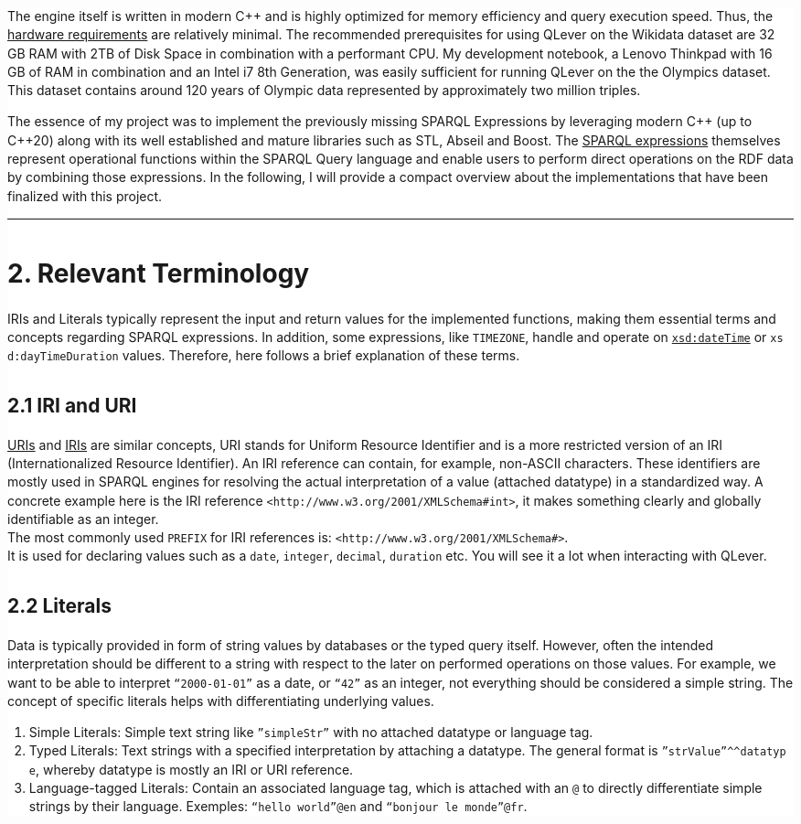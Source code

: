 
The engine itself is written in modern C++ and is highly optimized for memory efficiency and query execution speed. Thus, the [hardware requirements](https://github.com/ad-freiburg/qlever/wiki/Using-QLever-for-Wikidata, "hardware requirements") are relatively minimal. The recommended prerequisites for using QLever on the Wikidata dataset are 32 GB RAM with 2TB of Disk Space in combination with a performant CPU. My development notebook, a Lenovo Thinkpad with 16 GB of RAM in combination and an Intel i7 8th Generation, was easily sufficient for running QLever on the the Olympics dataset. This dataset contains around 120 years of Olympic data represented by approximately two million triples.<br>


The essence of my project was to implement the previously missing SPARQL Expressions by leveraging modern C++ (up to C++20) along with its well established and mature libraries such as STL, Abseil and Boost. The [SPARQL expressions](https://www.w3.org/TR/sparql11-query/#expressions "SPARQL expressions") themselves represent operational functions within the SPARQL Query language and enable users to perform direct operations on the RDF data by combining those expressions.  In the following, I will provide a compact overview about the implementations that have been finalized with this project.


* * *


# <a id="explanation-relevant-terms"></a>2. Relevant Terminology
IRIs and Literals typically represent the input and return values for the implemented functions, making them essential terms and concepts regarding SPARQL expressions. In addition, some expressions, like `TIMEZONE`, handle and operate on [`xsd:dateTime`](https://www.w3.org/TR/2004/REC-xmlschema-2-20041028/#dt-dateTime "`xsd:dateTime`") or `xsd:dayTimeDuration` values. Therefore, here follows a brief explanation of these terms.

## <a id="term-iri-and-uri"></a>2.1 IRI and URI
[URIs](https://www.ietf.org/rfc/rfc3986.txt "URI") and [IRIs](https://www.ietf.org/rfc/rfc3987.txt, "IRI") are similar concepts, URI stands for Uniform Resource Identifier and is a more restricted version of an IRI (Internationalized Resource Identifier). An IRI reference can contain, for example, non-ASCII characters. These identifiers are mostly used in SPARQL engines for resolving the actual interpretation of a value (attached datatype) in a standardized way. A concrete example here is the IRI reference `<http://www.w3.org/2001/XMLSchema#int>`, it makes something clearly and globally identifiable as an integer.<br>
The most commonly used `PREFIX` for IRI references is: `<http://www.w3.org/2001/XMLSchema#>`.<br>
It is used for declaring values such as a `date`, `integer`, `decimal`, `duration` etc. You will see it a lot when interacting with QLever.

## <a id="term-literal"></a>2.2 Literals
Data is typically provided in form of string values by databases or the typed query itself. However, often the intended interpretation should be different to a string with respect to the later on performed operations on those values. For example, we want to be able to interpret `“2000-01-01”` as a date, or `“42”` as an integer, not everything should be considered a simple string. The concept of specific literals helps with differentiating underlying values.
1. Simple Literals: Simple text string like `”simpleStr”` with no attached datatype or language tag.
2. Typed Literals: Text strings with a specified interpretation by attaching a datatype. The general format is `”strValue”^^datatype`, whereby datatype is mostly an IRI or URI reference.
3. Language-tagged Literals: Contain an associated language tag, which is attached with an `@` to directly differentiate simple strings by their language. Exemples: `“hello world”@en` and `“bonjour le monde”@fr`.
